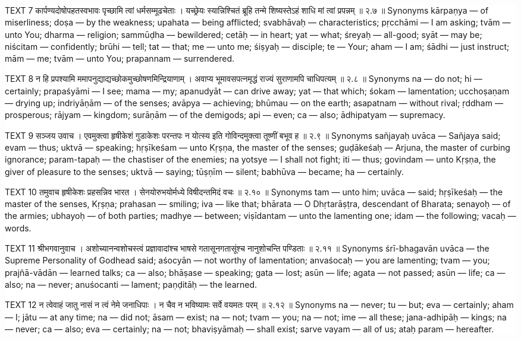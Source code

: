 TEXT 7
कार्पण्यदोषोपहतस्वभावः
पृच्छामि त्वां धर्मसम्मूढचेताः ।
यच्छ्रेयः स्यान्निश्चितं ब्रूहि तन्मे
शिष्यस्तेऽहं शाधि मां त्वां प्रपन्नम् ॥ २.७ ॥
Synonyms
kārpaṇya — of miserliness; doṣa — by the weakness; upahata — being afflicted; svabhāvaḥ — characteristics; pṛcchāmi — I am asking; tvām — unto You; dharma — religion; sammūḍha — bewildered; cetāḥ — in heart; yat — what; śreyaḥ — all-good; syāt — may be; niścitam — confidently; brūhi — tell; tat — that; me — unto me; śiṣyaḥ — disciple; te — Your; aham — I am; śādhi — just instruct; mām — me; tvām — unto You; prapannam — surrendered.

TEXT 8
न हि प्रपश्यामि ममापनुद्याद्यच्छोकमुच्छोषणमिन्द्रियाणाम् ।
अवाप्य भूमावसपत्नमृद्धं राज्यं सुराणामपि चाधिपत्यम् ॥ २.८ ॥
Synonyms
na — do not; hi — certainly; prapaśyāmi — I see; mama — my; apanudyāt — can drive away; yat — that which; śokam — lamentation; ucchoṣaṇam — drying up; indriyāṇām — of the senses; avāpya — achieving; bhūmau — on the earth; asapatnam — without rival; ṛddham — prosperous; rājyam — kingdom; surāṇām — of the demigods; api — even; ca — also; ādhipatyam — supremacy.

TEXT 9
सञ्जय उवाच ।
एवमुक्त्वा हृषीकेशं गुडाकेशः परन्तपः
न योत्स्य इति गोविन्दमुक्त्वा तूष्णीं बभूव ह ॥ २.९ ॥
Synonyms
sañjayaḥ uvāca — Sañjaya said; evam — thus; uktvā — speaking; hṛṣīkeśam — unto Kṛṣṇa, the master of the senses; guḍākeśaḥ — Arjuna, the master of curbing ignorance; param-tapaḥ — the chastiser of the enemies; na yotsye — I shall not fight; iti — thus; govindam — unto Kṛṣṇa, the giver of pleasure to the senses; uktvā — saying; tūṣṇīm — silent; babhūva — became; ha — certainly.

TEXT 10
तमुवाच हृषीकेशः प्रहसन्निव भारत ।
सेनयोरुभयोर्मध्ये विषीदन्तमिदं वचः ॥ २.१० ॥
Synonyms
tam — unto him; uvāca — said; hṛṣīkeśaḥ — the master of the senses, Kṛṣṇa; prahasan — smiling; iva — like that; bhārata — O Dhṛtarāṣṭra, descendant of Bharata; senayoḥ — of the armies; ubhayoḥ — of both parties; madhye — between; viṣīdantam — unto the lamenting one; idam — the following; vacaḥ — words.

TEXT 11
श्रीभगवानुवाच ।
अशोच्यानन्वशोचस्त्वं प्रज्ञावादांश्च भाषसे
गतासूनगतासूंश्च नानुशोचन्ति पण्डिताः ॥ २.११ ॥
Synonyms
śrī-bhagavān uvāca — the Supreme Personality of Godhead said; aśocyān — not worthy of lamentation; anvaśocaḥ — you are lamenting; tvam — you; prajñā-vādān — learned talks; ca — also; bhāṣase — speaking; gata — lost; asūn — life; agata — not passed; asūn — life; ca — also; na — never; anuśocanti — lament; paṇḍitāḥ — the learned.

TEXT 12
न त्वेवाहं जातु नासं न त्वं नेमे जनाधिपाः ।
न चैव न भविष्यामः सर्वे वयमतः परम् ॥ २.१२ ॥
Synonyms
na — never; tu — but; eva — certainly; aham — I; jātu — at any time; na — did not; āsam — exist; na — not; tvam — you; na — not; ime — all these; jana-adhipāḥ — kings; na — never; ca — also; eva — certainly; na — not; bhaviṣyāmaḥ — shall exist; sarve vayam — all of us; ataḥ param — hereafter.

